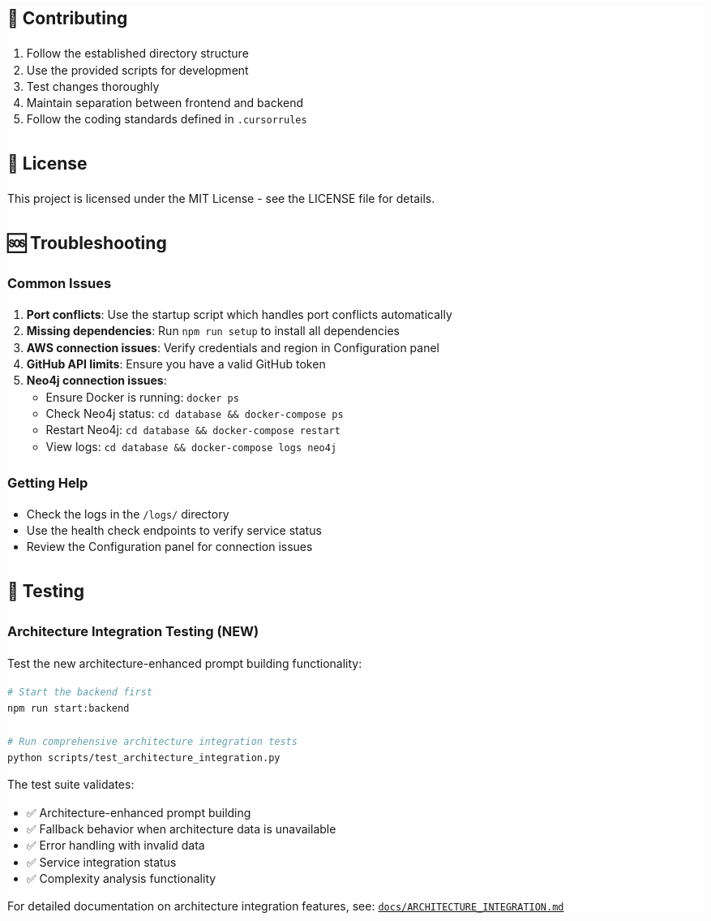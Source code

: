 ## 🤝 Contributing

1. Follow the established directory structure
2. Use the provided scripts for development
3. Test changes thoroughly
4. Maintain separation between frontend and backend
5. Follow the coding standards defined in `.cursorrules`

## 📄 License

This project is licensed under the MIT License - see the LICENSE file for details.

## 🆘 Troubleshooting

### Common Issues

1. **Port conflicts**: Use the startup script which handles port conflicts automatically
2. **Missing dependencies**: Run `npm run setup` to install all dependencies
3. **AWS connection issues**: Verify credentials and region in Configuration panel
4. **GitHub API limits**: Ensure you have a valid GitHub token
5. **Neo4j connection issues**: 
   - Ensure Docker is running: `docker ps`
   - Check Neo4j status: `cd database && docker-compose ps`
   - Restart Neo4j: `cd database && docker-compose restart`
   - View logs: `cd database && docker-compose logs neo4j`

### Getting Help

- Check the logs in the `/logs/` directory
- Use the health check endpoints to verify service status
- Review the Configuration panel for connection issues 

## 🧪 Testing

### Architecture Integration Testing (NEW)
Test the new architecture-enhanced prompt building functionality:

```bash
# Start the backend first
npm run start:backend

# Run comprehensive architecture integration tests
python scripts/test_architecture_integration.py
```

The test suite validates:
- ✅ Architecture-enhanced prompt building
- ✅ Fallback behavior when architecture data is unavailable  
- ✅ Error handling with invalid data
- ✅ Service integration status
- ✅ Complexity analysis functionality

For detailed documentation on architecture integration features, see: [`docs/ARCHITECTURE_INTEGRATION.md`](docs/ARCHITECTURE_INTEGRATION.md) 